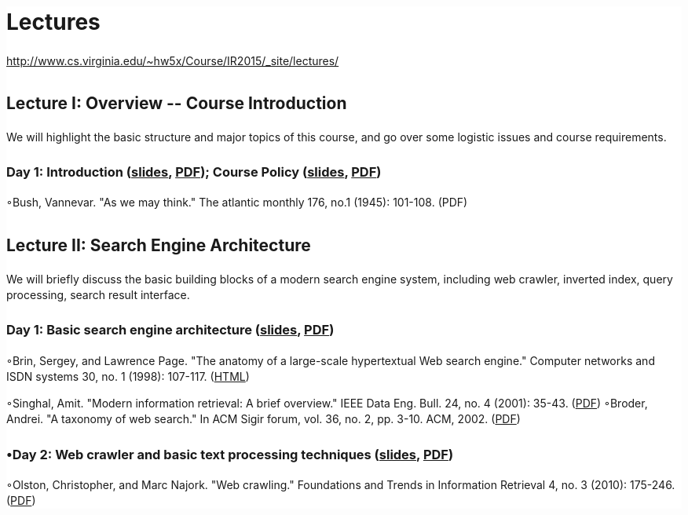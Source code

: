 # Lectures

<http://www.cs.virginia.edu/~hw5x/Course/IR2015/_site/lectures/>

## Lecture I: Overview -- Course Introduction

We will highlight the basic structure and major topics of this course, and go over some logistic issues and course requirements.

### Day 1: Introduction ([slides](http://www.cs.virginia.edu/~hw5x/Course/IR2015/_site/docs/Introduction%20to%20Information%20Retrieval.pptx), [PDF](http://www.cs.virginia.edu/~hw5x/Course/IR2015/_site/docs/PDFs/Introduction%20to%20Information%20Retrieval.pdf)); Course Policy ([slides](http://www.cs.virginia.edu/~hw5x/Course/IR2015/_site/docs/Course%20Policy.pptx), [PDF](http://www.cs.virginia.edu/~hw5x/Course/IR2015/_site/docs/PDFs/Course%20Policy.pptx))

◦Bush, Vannevar. "As we may think." The atlantic monthly 176, no.1 (1945): 101-108. (PDF)

## Lecture II: Search Engine Architecture

We will briefly discuss the basic building blocks of a modern search engine system, including web crawler, inverted index, query processing, search result interface.

### Day 1: Basic search engine architecture ([slides](http://www.cs.virginia.edu/~hw5x/Course/IR2015/_site/docs/Search%20Engine%20Architecture.pptx), [PDF](http://www.cs.virginia.edu/~hw5x/Course/IR2015/_site/docs/PDFs/Search%20Engine%20Architecture.pdf))

◦Brin, Sergey, and Lawrence Page. "The anatomy of a large-scale hypertextual Web search engine." Computer networks and ISDN systems 30, no. 1 (1998): 107-117. ([HTML](http://infolab.stanford.edu/~backrub/google.html))

◦Singhal, Amit. "Modern information retrieval: A brief overview." IEEE Data Eng. Bull. 24, no. 4 (2001): 35-43. ([PDF](http://www.sigmod.org/publications/ds-collection/discs-new/2002/out/websites/deb/a01dec/A01DEC-CD.pdf#page=37))
◦Broder, Andrei. "A taxonomy of web search." In ACM Sigir forum, vol. 36, no. 2, pp. 3-10. ACM, 2002. ([PDF](http://dl.acm.org/citation.cfm?id=792552))

### •Day 2: Web crawler and basic text processing techniques ([slides](http://www.cs.virginia.edu/~hw5x/Course/IR2015/_site/docs/Crawler%20and%20Text%20Analysis.pptx), [PDF](http://www.cs.virginia.edu/~hw5x/Course/IR2015/_site/docs/PDFs/Crawler%20and%20Text%20Analysis.pdf))

◦Olston, Christopher, and Marc Najork. "Web crawling." Foundations and Trends in Information Retrieval 4, no. 3 (2010): 175-246. ([PDF](http://homepages.dcc.ufmg.br/~nivio/cursos/ri12/transp/olston-najork@web-crawling10.pdf))
